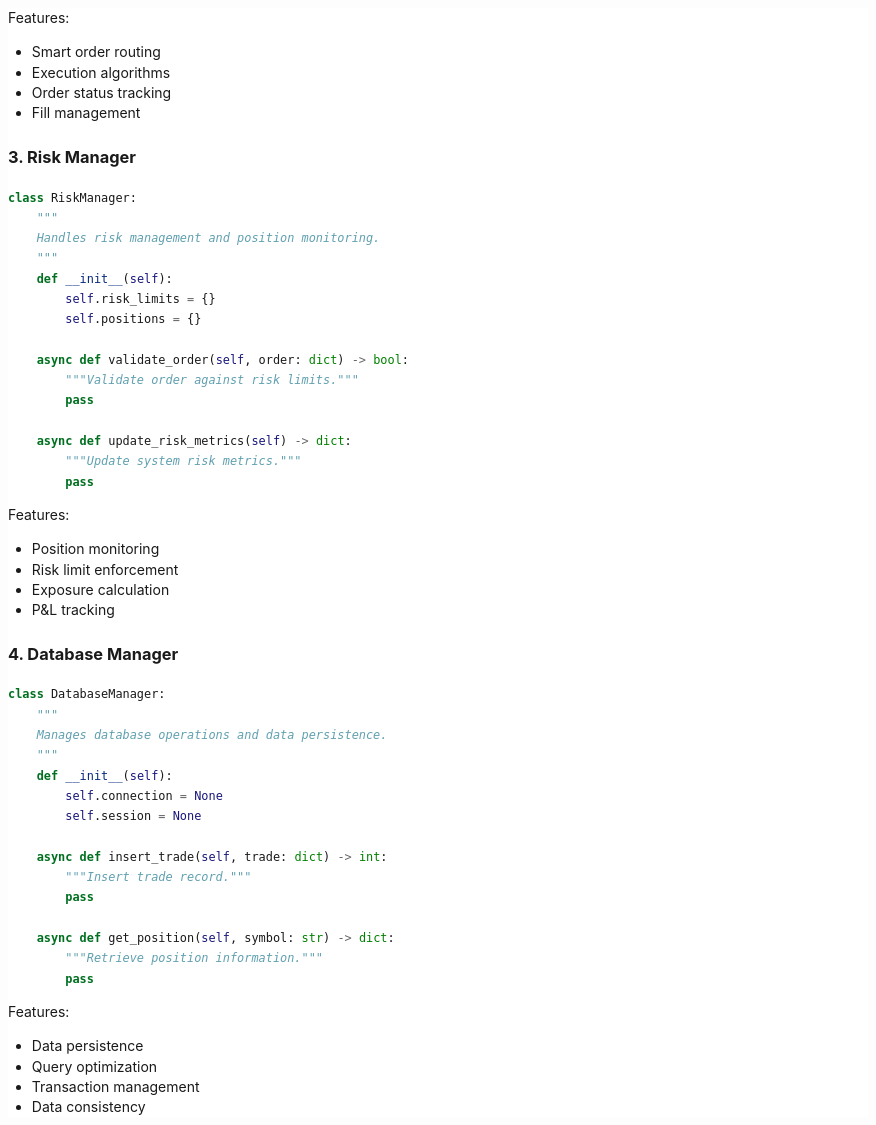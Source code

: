 Features:
- Smart order routing
- Execution algorithms
- Order status tracking
- Fill management

### 3. Risk Manager

```python
class RiskManager:
    """
    Handles risk management and position monitoring.
    """
    def __init__(self):
        self.risk_limits = {}
        self.positions = {}
        
    async def validate_order(self, order: dict) -> bool:
        """Validate order against risk limits."""
        pass

    async def update_risk_metrics(self) -> dict:
        """Update system risk metrics."""
        pass
```

Features:
- Position monitoring
- Risk limit enforcement
- Exposure calculation
- P&L tracking

### 4. Database Manager

```python
class DatabaseManager:
    """
    Manages database operations and data persistence.
    """
    def __init__(self):
        self.connection = None
        self.session = None
        
    async def insert_trade(self, trade: dict) -> int:
        """Insert trade record."""
        pass

    async def get_position(self, symbol: str) -> dict:
        """Retrieve position information."""
        pass
```

Features:
- Data persistence
- Query optimization
- Transaction management
- Data consistency
